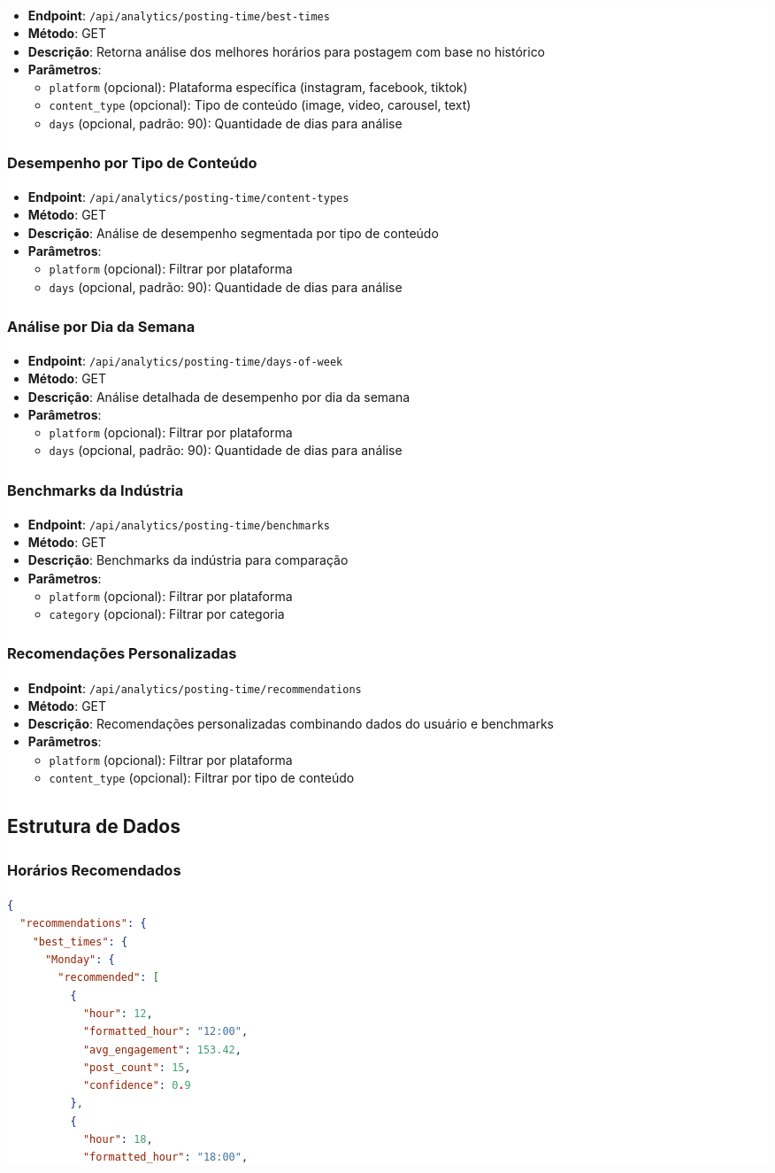 - **Endpoint**: `/api/analytics/posting-time/best-times`
- **Método**: GET
- **Descrição**: Retorna análise dos melhores horários para postagem com base no histórico
- **Parâmetros**:
  - `platform` (opcional): Plataforma específica (instagram, facebook, tiktok)
  - `content_type` (opcional): Tipo de conteúdo (image, video, carousel, text)
  - `days` (opcional, padrão: 90): Quantidade de dias para análise

### Desempenho por Tipo de Conteúdo

- **Endpoint**: `/api/analytics/posting-time/content-types`
- **Método**: GET
- **Descrição**: Análise de desempenho segmentada por tipo de conteúdo
- **Parâmetros**:
  - `platform` (opcional): Filtrar por plataforma
  - `days` (opcional, padrão: 90): Quantidade de dias para análise

### Análise por Dia da Semana

- **Endpoint**: `/api/analytics/posting-time/days-of-week`
- **Método**: GET
- **Descrição**: Análise detalhada de desempenho por dia da semana
- **Parâmetros**:
  - `platform` (opcional): Filtrar por plataforma
  - `days` (opcional, padrão: 90): Quantidade de dias para análise

### Benchmarks da Indústria

- **Endpoint**: `/api/analytics/posting-time/benchmarks`
- **Método**: GET
- **Descrição**: Benchmarks da indústria para comparação
- **Parâmetros**:
  - `platform` (opcional): Filtrar por plataforma
  - `category` (opcional): Filtrar por categoria

### Recomendações Personalizadas

- **Endpoint**: `/api/analytics/posting-time/recommendations`
- **Método**: GET
- **Descrição**: Recomendações personalizadas combinando dados do usuário e benchmarks
- **Parâmetros**:
  - `platform` (opcional): Filtrar por plataforma
  - `content_type` (opcional): Filtrar por tipo de conteúdo

## Estrutura de Dados

### Horários Recomendados

```json
{
  "recommendations": {
    "best_times": {
      "Monday": {
        "recommended": [
          {
            "hour": 12,
            "formatted_hour": "12:00",
            "avg_engagement": 153.42,
            "post_count": 15,
            "confidence": 0.9
          },
          {
            "hour": 18,
            "formatted_hour": "18:00",
```